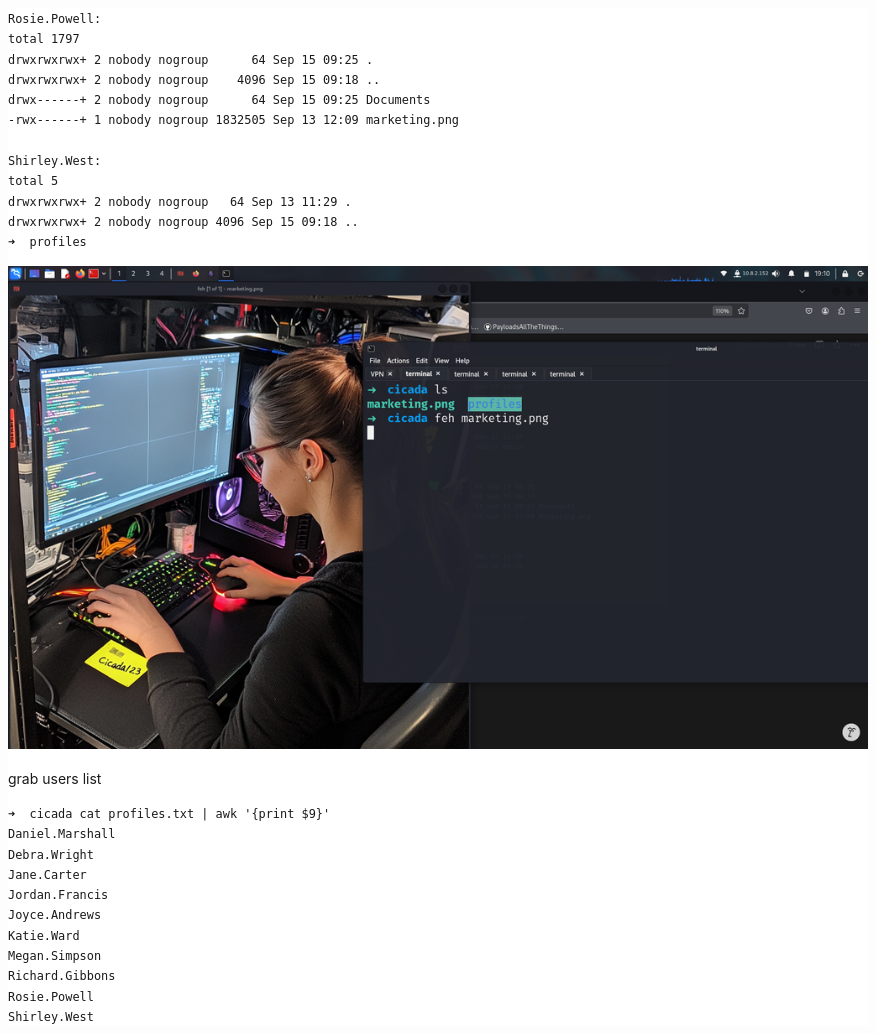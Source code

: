     Rosie.Powell:
    total 1797
    drwxrwxrwx+ 2 nobody nogroup      64 Sep 15 09:25 .
    drwxrwxrwx+ 2 nobody nogroup    4096 Sep 15 09:18 ..
    drwx------+ 2 nobody nogroup      64 Sep 15 09:25 Documents
    -rwx------+ 1 nobody nogroup 1832505 Sep 13 12:09 marketing.png

    Shirley.West:
    total 5
    drwxrwxrwx+ 2 nobody nogroup   64 Sep 13 11:29 .
    drwxrwxrwx+ 2 nobody nogroup 4096 Sep 15 09:18 ..
    ➜  profiles 

![img-description](/assets/images/Screenshot_2025-01-13_19_10_38.png)

grab users list

    ➜  cicada cat profiles.txt | awk '{print $9}'
    Daniel.Marshall
    Debra.Wright
    Jane.Carter
    Jordan.Francis
    Joyce.Andrews
    Katie.Ward
    Megan.Simpson
    Richard.Gibbons
    Rosie.Powell
    Shirley.West
